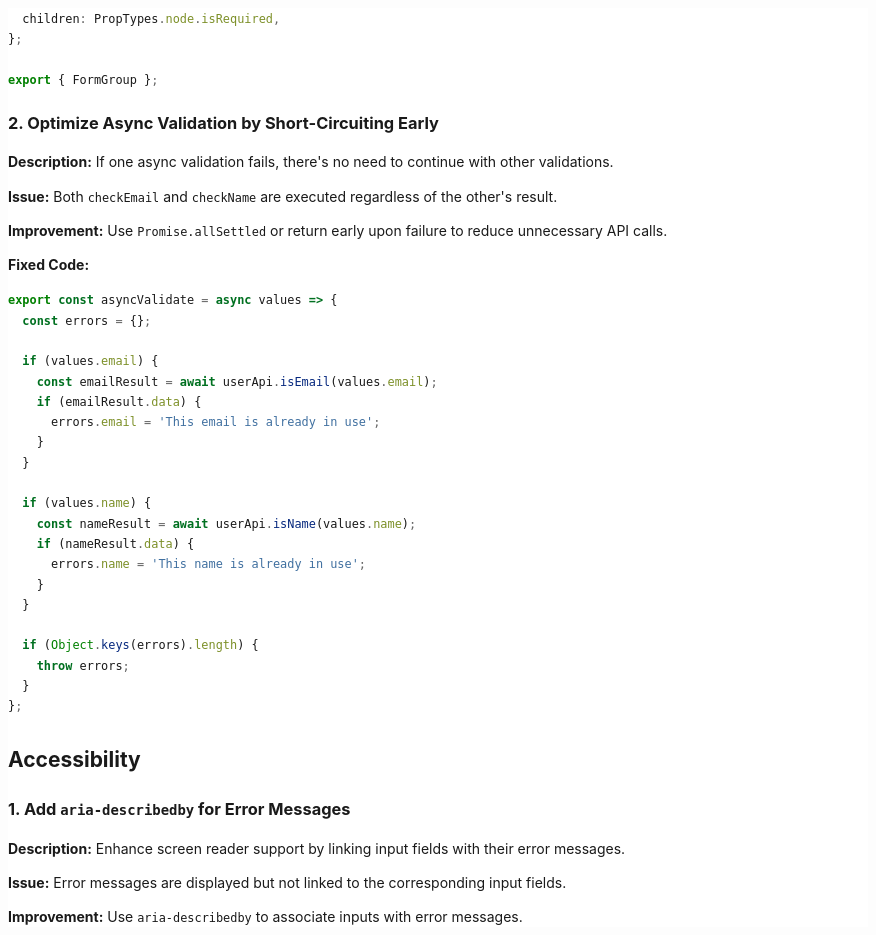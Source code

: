 ```js
  children: PropTypes.node.isRequired,
};

export { FormGroup };
```

### 2. **Optimize Async Validation by Short-Circuiting Early**
**Description:** If one async validation fails, there's no need to continue with other validations.

**Issue:**
Both `checkEmail` and `checkName` are executed regardless of the other's result.

**Improvement:**
Use `Promise.allSettled` or return early upon failure to reduce unnecessary API calls.

**Fixed Code:**
```js
export const asyncValidate = async values => {
  const errors = {};

  if (values.email) {
    const emailResult = await userApi.isEmail(values.email);
    if (emailResult.data) {
      errors.email = 'This email is already in use';
    }
  }

  if (values.name) {
    const nameResult = await userApi.isName(values.name);
    if (nameResult.data) {
      errors.name = 'This name is already in use';
    }
  }

  if (Object.keys(errors).length) {
    throw errors;
  }
};
```

## Accessibility

### 1. **Add `aria-describedby` for Error Messages**
**Description:** Enhance screen reader support by linking input fields with their error messages.

**Issue:**
Error messages are displayed but not linked to the corresponding input fields.

**Improvement:**
Use `aria-describedby` to associate inputs with error messages.

